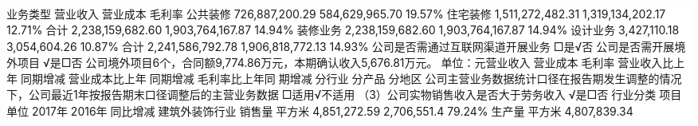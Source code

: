 业务类型
营业收入
营业成本
毛利率
公共装修
726,887,200.29
584,629,965.70
19.57%
住宅装修
1,511,272,482.31
1,319,134,202.17
12.71%
合计
2,238,159,682.60
1,903,764,167.87
14.94%
装修业务
2,238,159,682.60
1,903,764,167.87
14.94%
设计业务
3,427,110.18
3,054,604.26
10.87%
合计
2,241,586,792.78
1,906,818,772.13
14.93%
公司是否需通过互联网渠道开展业务
□是√否
公司是否需开展境外项目
√是□否
公司境外项目6个，合同额9,774.86万元，本期确认收入5,676.81万元。
单位：元营业收入
营业成本
毛利率
营业收入比上年
同期增减
营业成本比上年
同期增减
毛利率比上年同
期增减
分行业
分产品
分地区
公司主营业务数据统计口径在报告期发生调整的情况下，公司最近1年按报告期末口径调整后的主营业务数据
□适用√不适用
（3）公司实物销售收入是否大于劳务收入
√是□否
行业分类
项目
单位
2017年
2016年
同比增减
建筑外装饰行业
销售量
平方米
4,851,272.59
2,706,551.4
79.24%
生产量
平方米
4,807,839.34